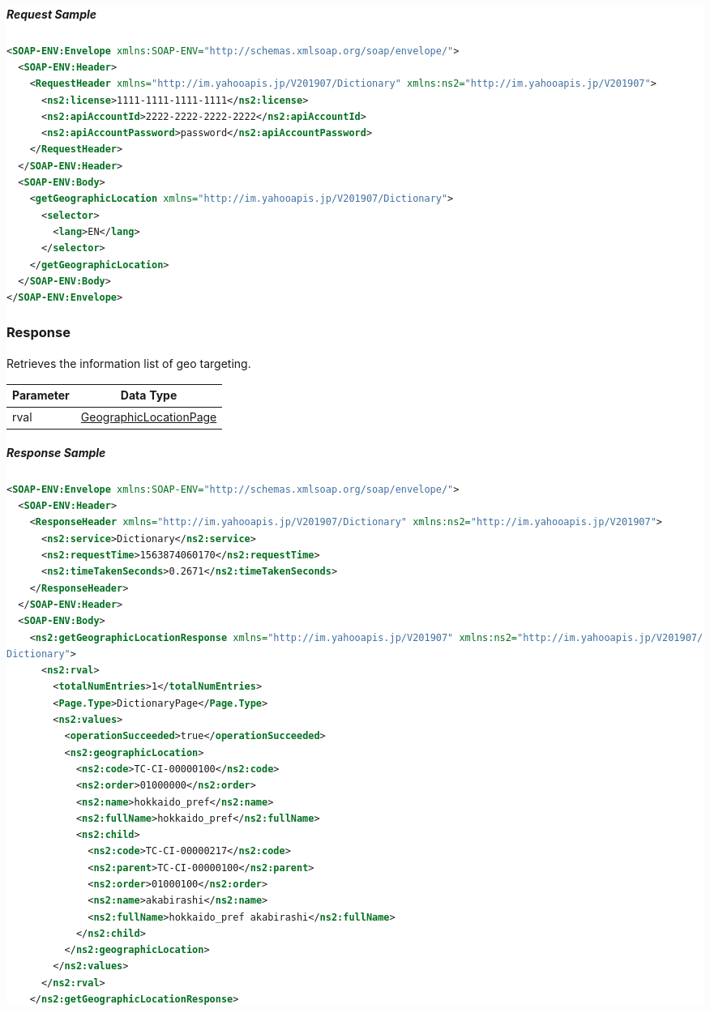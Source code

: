 ##### Request Sample
```xml
<SOAP-ENV:Envelope xmlns:SOAP-ENV="http://schemas.xmlsoap.org/soap/envelope/">
  <SOAP-ENV:Header>
    <RequestHeader xmlns="http://im.yahooapis.jp/V201907/Dictionary" xmlns:ns2="http://im.yahooapis.jp/V201907">
      <ns2:license>1111-1111-1111-1111</ns2:license>
      <ns2:apiAccountId>2222-2222-2222-2222</ns2:apiAccountId>
      <ns2:apiAccountPassword>password</ns2:apiAccountPassword>
    </RequestHeader>
  </SOAP-ENV:Header>
  <SOAP-ENV:Body>
    <getGeographicLocation xmlns="http://im.yahooapis.jp/V201907/Dictionary">
      <selector>
        <lang>EN</lang>
      </selector>
    </getGeographicLocation>
  </SOAP-ENV:Body>
</SOAP-ENV:Envelope>
```

### Response

Retrieves the information list of geo targeting.

| Parameter | Data Type |
| -------- | ------- |
| rval | [GeographicLocationPage](../data/Dictionary/GeographicLocationPage.md) |

##### Response Sample
```xml
<SOAP-ENV:Envelope xmlns:SOAP-ENV="http://schemas.xmlsoap.org/soap/envelope/">
  <SOAP-ENV:Header>
    <ResponseHeader xmlns="http://im.yahooapis.jp/V201907/Dictionary" xmlns:ns2="http://im.yahooapis.jp/V201907">
      <ns2:service>Dictionary</ns2:service>
      <ns2:requestTime>1563874060170</ns2:requestTime>
      <ns2:timeTakenSeconds>0.2671</ns2:timeTakenSeconds>
    </ResponseHeader>
  </SOAP-ENV:Header>
  <SOAP-ENV:Body>
    <ns2:getGeographicLocationResponse xmlns="http://im.yahooapis.jp/V201907" xmlns:ns2="http://im.yahooapis.jp/V201907/Dictionary">
      <ns2:rval>
        <totalNumEntries>1</totalNumEntries>
        <Page.Type>DictionaryPage</Page.Type>
        <ns2:values>
          <operationSucceeded>true</operationSucceeded>
          <ns2:geographicLocation>
            <ns2:code>TC-CI-00000100</ns2:code>
            <ns2:order>01000000</ns2:order>
            <ns2:name>hokkaido_pref</ns2:name>
            <ns2:fullName>hokkaido_pref</ns2:fullName>
            <ns2:child>
              <ns2:code>TC-CI-00000217</ns2:code>
              <ns2:parent>TC-CI-00000100</ns2:parent>
              <ns2:order>01000100</ns2:order>
              <ns2:name>akabirashi</ns2:name>
              <ns2:fullName>hokkaido_pref akabirashi</ns2:fullName>
            </ns2:child>
          </ns2:geographicLocation>
        </ns2:values>
      </ns2:rval>
    </ns2:getGeographicLocationResponse>
```